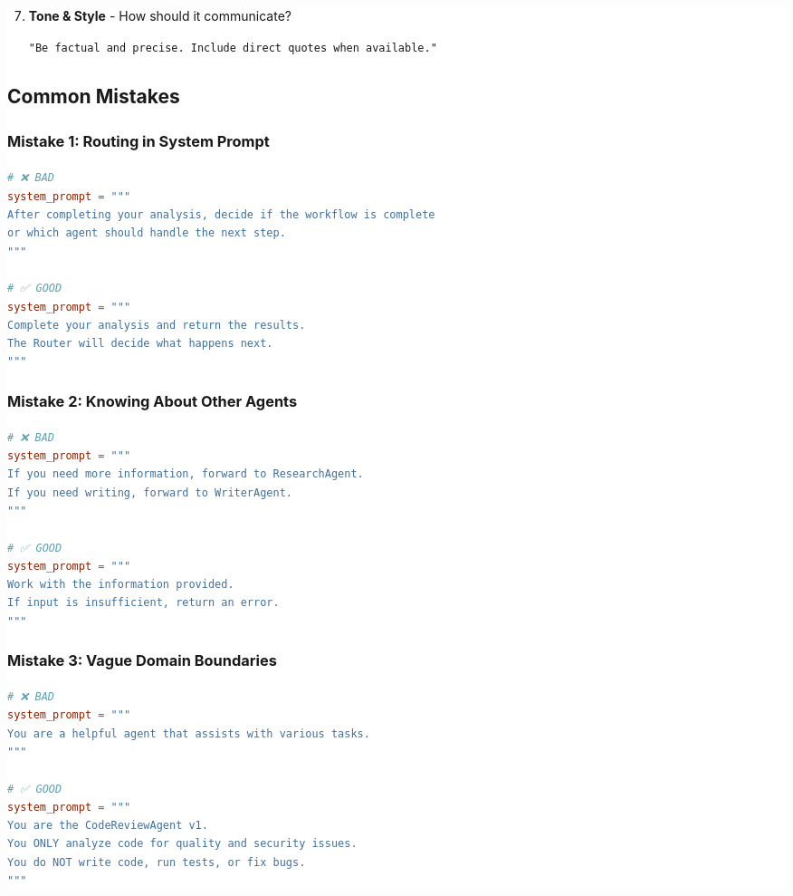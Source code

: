 7. **Tone & Style** - How should it communicate?
   ```
   "Be factual and precise. Include direct quotes when available."
   ```

## Common Mistakes

### Mistake 1: Routing in System Prompt

```toml
# ❌ BAD
system_prompt = """
After completing your analysis, decide if the workflow is complete
or which agent should handle the next step.
"""

# ✅ GOOD
system_prompt = """
Complete your analysis and return the results.
The Router will decide what happens next.
"""
```

### Mistake 2: Knowing About Other Agents

```toml
# ❌ BAD
system_prompt = """
If you need more information, forward to ResearchAgent.
If you need writing, forward to WriterAgent.
"""

# ✅ GOOD
system_prompt = """
Work with the information provided.
If input is insufficient, return an error.
"""
```

### Mistake 3: Vague Domain Boundaries

```toml
# ❌ BAD
system_prompt = """
You are a helpful agent that assists with various tasks.
"""

# ✅ GOOD
system_prompt = """
You are the CodeReviewAgent v1.
You ONLY analyze code for quality and security issues.
You do NOT write code, run tests, or fix bugs.
"""
```
